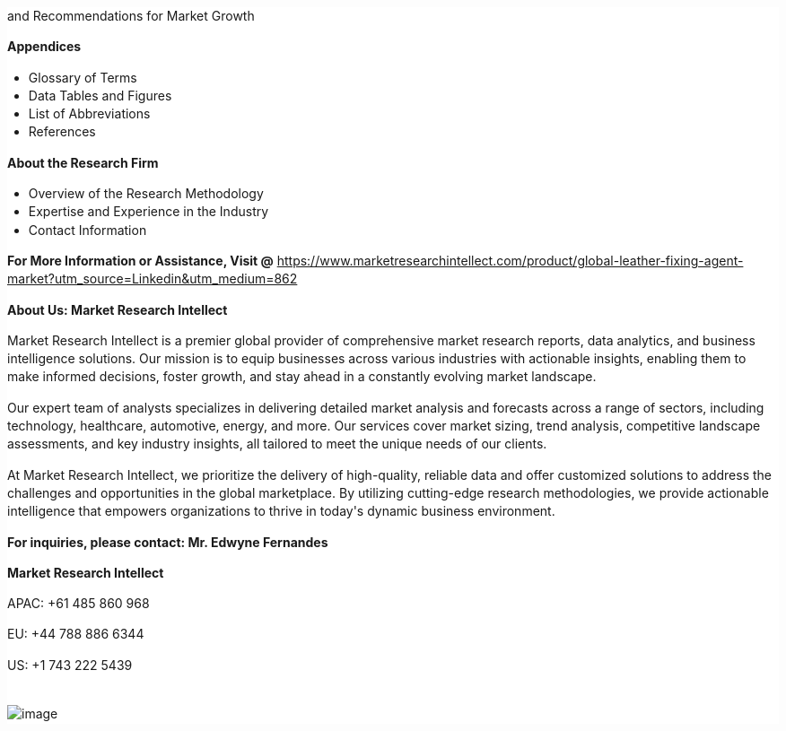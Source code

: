and Recommendations for Market Growth</li></ul><p><strong>Appendices</strong></p><ul><li>Glossary of Terms</li><li>Data Tables and Figures</li><li>List of Abbreviations</li><li>References</li></ul><p><strong>About the Research Firm</strong></p><ul><li>Overview of the Research Methodology</li><li>Expertise and Experience in the Industry</li><li>Contact Information</li></ul></div><div class="article-main__content" data-test-id="publishing-text-block"><p><span class="font-[700]"><strong>For More Information or Assistance, Visit @</strong>&nbsp;<a href="https://www.marketresearchintellect.com/product/global-leather-fixing-agent-market?utm_source=Linkedin&utm_medium=862">https://www.marketresearchintellect.com/product/global-leather-fixing-agent-market?utm_source=Linkedin&utm_medium=862</a></span></p><p><strong>About Us: Market Research Intellect</strong></p><p>Market Research Intellect is a premier global provider of comprehensive market research reports, data analytics, and business intelligence solutions. Our mission is to equip businesses across various industries with actionable insights, enabling them to make informed decisions, foster growth, and stay ahead in a constantly evolving market landscape.</p><p>Our expert team of analysts specializes in delivering detailed market analysis and forecasts across a range of sectors, including technology, healthcare, automotive, energy, and more. Our services cover market sizing, trend analysis, competitive landscape assessments, and key industry insights, all tailored to meet the unique needs of our clients.</p><p>At Market Research Intellect, we prioritize the delivery of high-quality, reliable data and offer customized solutions to address the challenges and opportunities in the global marketplace. By utilizing cutting-edge research methodologies, we provide actionable intelligence that empowers organizations to thrive in today's dynamic business environment.</p><p><strong>For inquiries, please contact: Mr. Edwyne Fernandes</strong></p><p><strong>Market Research Intellect</strong></p><p>APAC: +61 485 860 968</p><p>EU: +44 788 886 6344</p><p>US: +1 743 222 5439</p></div><div class="article-main__content" data-test-id="publishing-text-block">&nbsp;</div>
![image](https://github.com/user-attachments/assets/82420fb0-84a8-437c-923d-d67dad5f3be0)
